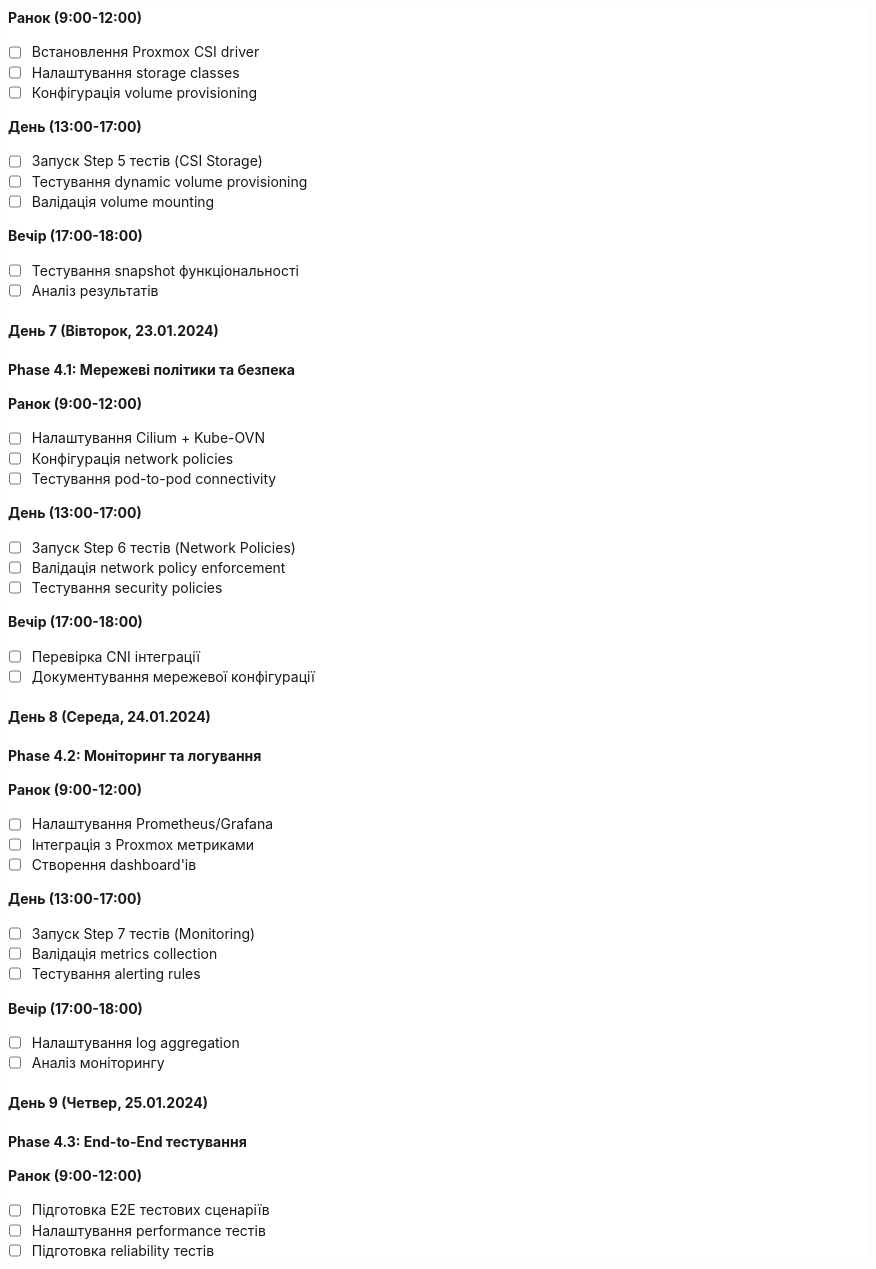 **Ранок (9:00-12:00)**
- [ ] Встановлення Proxmox CSI driver
- [ ] Налаштування storage classes
- [ ] Конфігурація volume provisioning

**День (13:00-17:00)**
- [ ] Запуск Step 5 тестів (CSI Storage)
- [ ] Тестування dynamic volume provisioning
- [ ] Валідація volume mounting

**Вечір (17:00-18:00)**
- [ ] Тестування snapshot функціональності
- [ ] Аналіз результатів

#### День 7 (Вівторок, 23.01.2024)
**Phase 4.1: Мережеві політики та безпека**

**Ранок (9:00-12:00)**
- [ ] Налаштування Cilium + Kube-OVN
- [ ] Конфігурація network policies
- [ ] Тестування pod-to-pod connectivity

**День (13:00-17:00)**
- [ ] Запуск Step 6 тестів (Network Policies)
- [ ] Валідація network policy enforcement
- [ ] Тестування security policies

**Вечір (17:00-18:00)**
- [ ] Перевірка CNI інтеграції
- [ ] Документування мережевої конфігурації

#### День 8 (Середа, 24.01.2024)
**Phase 4.2: Моніторинг та логування**

**Ранок (9:00-12:00)**
- [ ] Налаштування Prometheus/Grafana
- [ ] Інтеграція з Proxmox метриками
- [ ] Створення dashboard'ів

**День (13:00-17:00)**
- [ ] Запуск Step 7 тестів (Monitoring)
- [ ] Валідація metrics collection
- [ ] Тестування alerting rules

**Вечір (17:00-18:00)**
- [ ] Налаштування log aggregation
- [ ] Аналіз моніторингу

#### День 9 (Четвер, 25.01.2024)
**Phase 4.3: End-to-End тестування**

**Ранок (9:00-12:00)**
- [ ] Підготовка E2E тестових сценаріїв
- [ ] Налаштування performance тестів
- [ ] Підготовка reliability тестів
